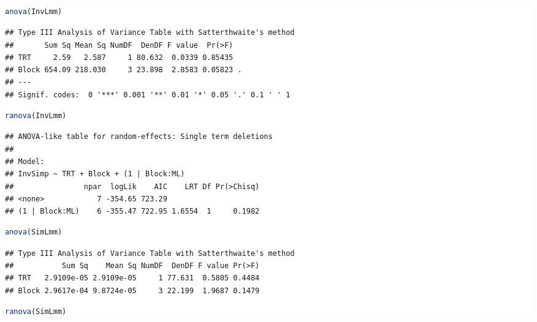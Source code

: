 ``` r
anova(InvLmm)
```

    ## Type III Analysis of Variance Table with Satterthwaite's method
    ##       Sum Sq Mean Sq NumDF  DenDF F value  Pr(>F)  
    ## TRT     2.59   2.587     1 80.632  0.0339 0.85435  
    ## Block 654.09 218.030     3 23.898  2.8583 0.05823 .
    ## ---
    ## Signif. codes:  0 '***' 0.001 '**' 0.01 '*' 0.05 '.' 0.1 ' ' 1

``` r
ranova(InvLmm)
```

    ## ANOVA-like table for random-effects: Single term deletions
    ## 
    ## Model:
    ## InvSimp ~ TRT + Block + (1 | Block:ML)
    ##                npar  logLik    AIC    LRT Df Pr(>Chisq)
    ## <none>            7 -354.65 723.29                     
    ## (1 | Block:ML)    6 -355.47 722.95 1.6554  1     0.1982

``` r
anova(SimLmm)
```

    ## Type III Analysis of Variance Table with Satterthwaite's method
    ##           Sum Sq    Mean Sq NumDF  DenDF F value Pr(>F)
    ## TRT   2.9109e-05 2.9109e-05     1 77.631  0.5805 0.4484
    ## Block 2.9617e-04 9.8724e-05     3 22.199  1.9687 0.1479

``` r
ranova(SimLmm)
```

